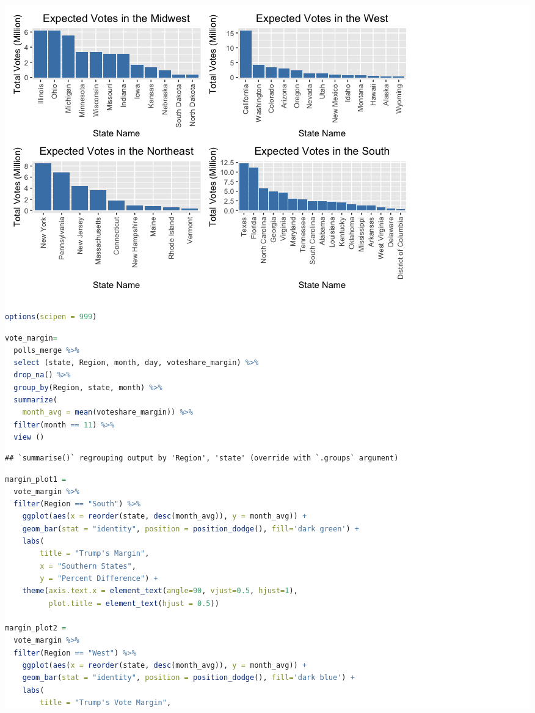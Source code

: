 ![](polls_clean_files/figure-gfm/Expected_Votes-1.png)

``` r
options(scipen = 999)
```

``` r
vote_margin=
  polls_merge %>% 
  select (state, Region, month, day, voteshare_margin) %>% 
  drop_na() %>% 
  group_by(Region, state, month) %>%     
  summarize(
    month_avg = mean(voteshare_margin)) %>% 
  filter(month == 11) %>% 
  view ()
```

    ## `summarise()` regrouping output by 'Region', 'state' (override with `.groups` argument)

``` r
margin_plot1 = 
  vote_margin %>%
  filter(Region == "South") %>% 
    ggplot(aes(x = reorder(state, desc(month_avg)), y = month_avg)) +
    geom_bar(stat = "identity", position = position_dodge(), fill='dark green') +
    labs(
        title = "Trump's Margin", 
        x = "Southern States", 
        y = "Percent Difference") +
    theme(axis.text.x = element_text(angle=90, vjust=0.5, hjust=1),
          plot.title = element_text(hjust = 0.5))

margin_plot2 = 
  vote_margin %>%
  filter(Region == "West") %>% 
    ggplot(aes(x = reorder(state, desc(month_avg)), y = month_avg)) +
    geom_bar(stat = "identity", position = position_dodge(), fill='dark blue') +
    labs(
        title = "Trump's Vote Margin", 
```